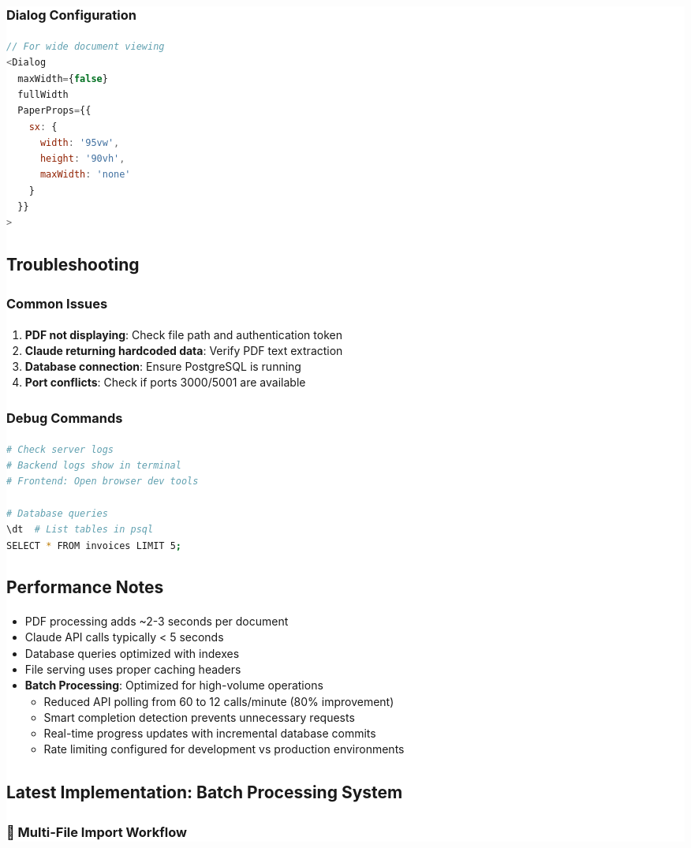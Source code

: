 ### Dialog Configuration
```javascript
// For wide document viewing
<Dialog 
  maxWidth={false}
  fullWidth
  PaperProps={{
    sx: { 
      width: '95vw', 
      height: '90vh',
      maxWidth: 'none'
    }
  }}
>
```

## Troubleshooting

### Common Issues
1. **PDF not displaying**: Check file path and authentication token
2. **Claude returning hardcoded data**: Verify PDF text extraction
3. **Database connection**: Ensure PostgreSQL is running
4. **Port conflicts**: Check if ports 3000/5001 are available

### Debug Commands
```bash
# Check server logs
# Backend logs show in terminal
# Frontend: Open browser dev tools

# Database queries
\dt  # List tables in psql
SELECT * FROM invoices LIMIT 5;
```

## Performance Notes
- PDF processing adds ~2-3 seconds per document
- Claude API calls typically < 5 seconds
- Database queries optimized with indexes
- File serving uses proper caching headers
- **Batch Processing**: Optimized for high-volume operations
  - Reduced API polling from 60 to 12 calls/minute (80% improvement)
  - Smart completion detection prevents unnecessary requests
  - Real-time progress updates with incremental database commits
  - Rate limiting configured for development vs production environments

## Latest Implementation: Batch Processing System

### 🚀 Multi-File Import Workflow
